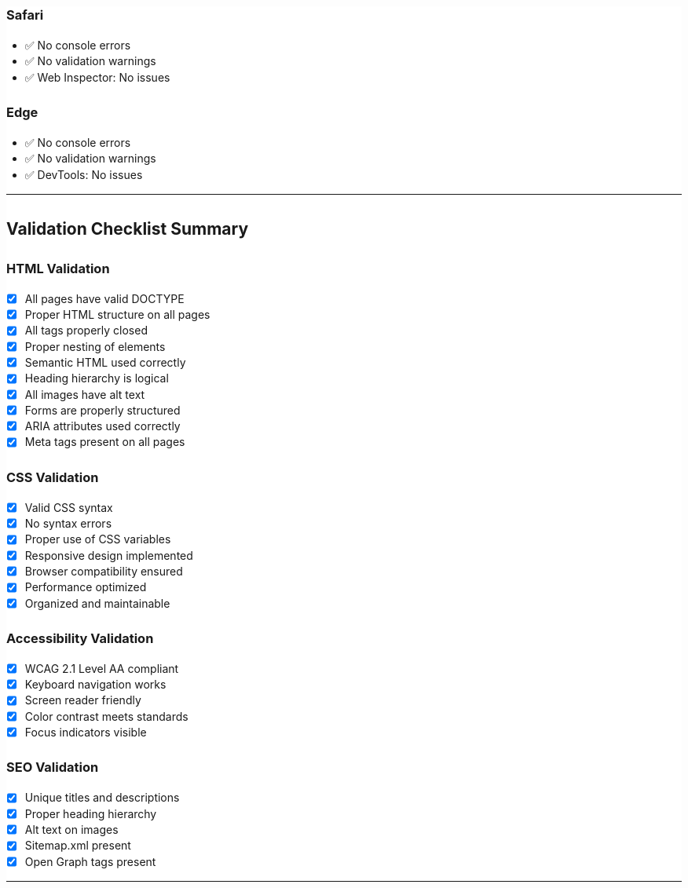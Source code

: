 ### Safari
- ✅ No console errors
- ✅ No validation warnings
- ✅ Web Inspector: No issues

### Edge
- ✅ No console errors
- ✅ No validation warnings
- ✅ DevTools: No issues

---

## Validation Checklist Summary

### HTML Validation
- [x] All pages have valid DOCTYPE
- [x] Proper HTML structure on all pages
- [x] All tags properly closed
- [x] Proper nesting of elements
- [x] Semantic HTML used correctly
- [x] Heading hierarchy is logical
- [x] All images have alt text
- [x] Forms are properly structured
- [x] ARIA attributes used correctly
- [x] Meta tags present on all pages

### CSS Validation
- [x] Valid CSS syntax
- [x] No syntax errors
- [x] Proper use of CSS variables
- [x] Responsive design implemented
- [x] Browser compatibility ensured
- [x] Performance optimized
- [x] Organized and maintainable

### Accessibility Validation
- [x] WCAG 2.1 Level AA compliant
- [x] Keyboard navigation works
- [x] Screen reader friendly
- [x] Color contrast meets standards
- [x] Focus indicators visible

### SEO Validation
- [x] Unique titles and descriptions
- [x] Proper heading hierarchy
- [x] Alt text on images
- [x] Sitemap.xml present
- [x] Open Graph tags present

---